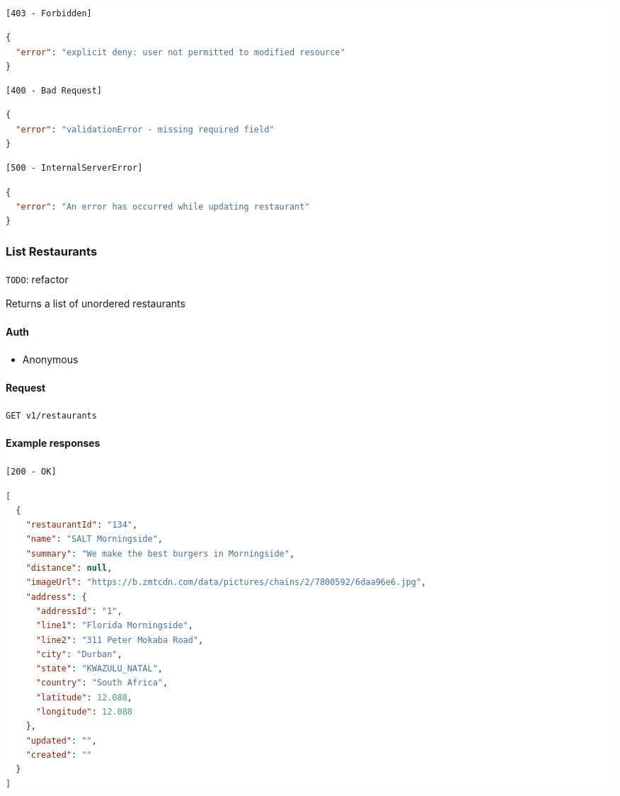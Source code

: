 `[403 - Forbidden]`

```json
{
  "error": "explicit deny: user not permitted to modified resource"
}
```

`[400 - Bad Request]`

```json
{
  "error": "validationError - missing required field"
}
```

`[500 - InternalServerError]`

```json
{
  "error": "An error has occurred while updating restaurant"
}
```


### List Restaurants

`TODO`: refactor

Returns a list of unordered restaurants

#### Auth

- Anonymous

#### Request

`GET v1/restaurants`

#### Example responses


`[200 - OK]`

```json
[
  {
    "restaurantId": "134",
    "name": "SALT Morningside",
    "summary": "We make the best burgers in Morningside",
    "distance": null,
    "imageUrl": "https://b.zmtcdn.com/data/pictures/chains/2/7800592/6daa96e6.jpg",
    "address": {
      "addressId": "1",
      "line1": "Florida Morningside",
      "line2": "311 Peter Mokaba Road",
      "city": "Durban",
      "state": "KWAZULU_NATAL",
      "country": "South Africa",
      "latitude": 12.088,
      "longitude": 12.088
    },
    "updated": "",
    "created": ""
  }
]
```
